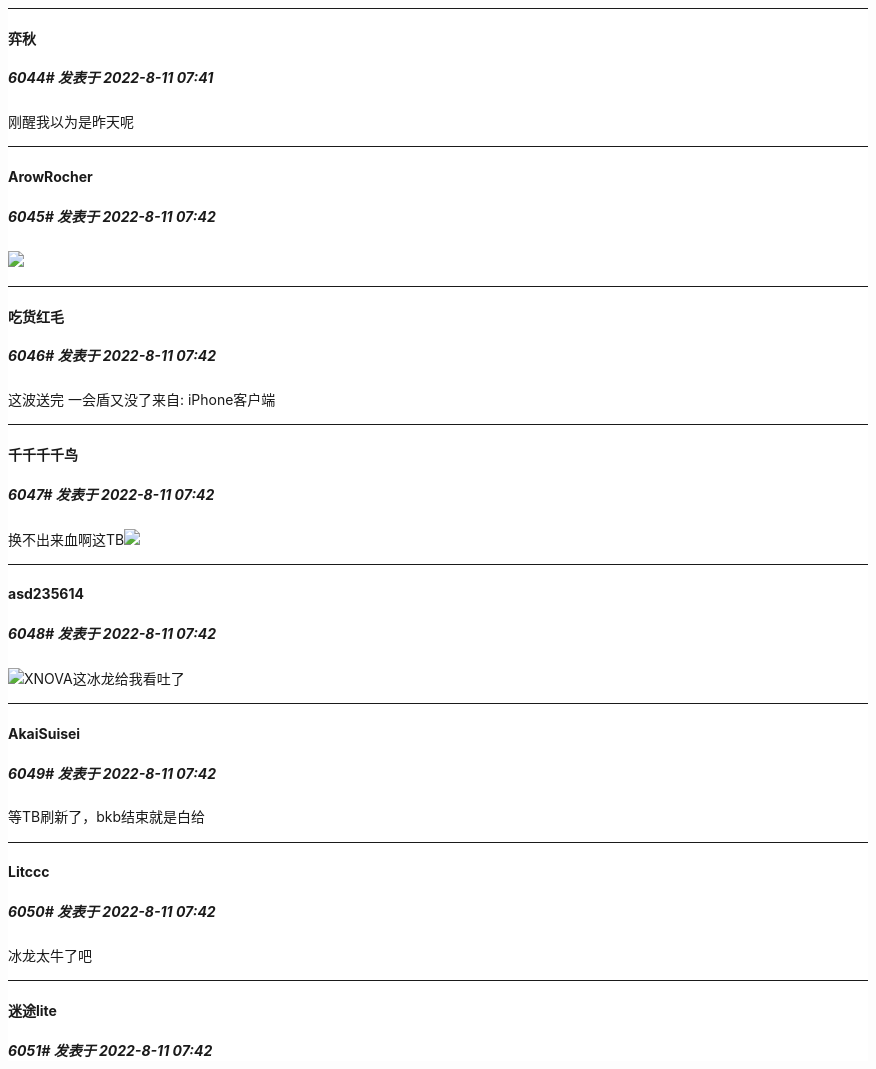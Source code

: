 *****

####  弈秋  
##### 6044#       发表于 2022-8-11 07:41

刚醒我以为是昨天呢

*****

####  ArowRocher  
##### 6045#       发表于 2022-8-11 07:42

<img src="https://static.saraba1st.com/image/smiley/face2017/217.gif" referrerpolicy="no-referrer">

*****

####  吃货红毛  
##### 6046#       发表于 2022-8-11 07:42

这波送完 一会盾又没了来自: iPhone客户端

*****

####  千千千千鸟  
##### 6047#       发表于 2022-8-11 07:42

换不出来血啊这TB<img src="https://static.saraba1st.com/image/smiley/face2017/143.png" referrerpolicy="no-referrer">

*****

####  asd235614  
##### 6048#       发表于 2022-8-11 07:42

<img src="https://static.saraba1st.com/image/smiley/face2017/004.gif" referrerpolicy="no-referrer">XNOVA这冰龙给我看吐了

*****

####  AkaiSuisei  
##### 6049#       发表于 2022-8-11 07:42

等TB刷新了，bkb结束就是白给

*****

####  Litccc  
##### 6050#       发表于 2022-8-11 07:42

冰龙太牛了吧

*****

####  迷途lite  
##### 6051#       发表于 2022-8-11 07:42
